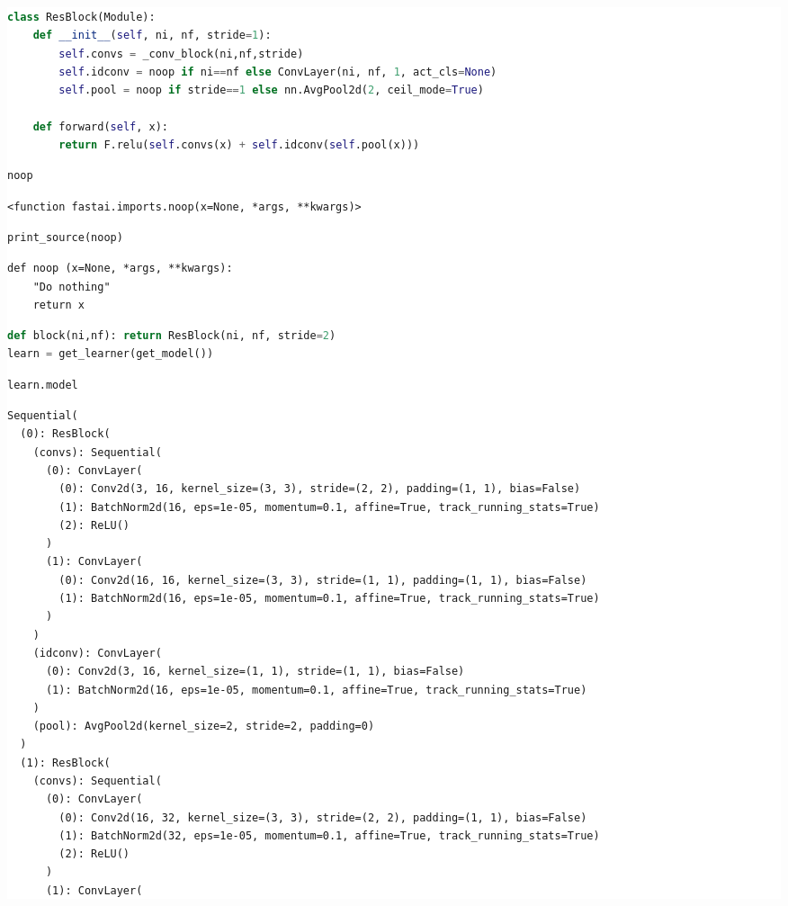 
```python
class ResBlock(Module):
    def __init__(self, ni, nf, stride=1):
        self.convs = _conv_block(ni,nf,stride)
        self.idconv = noop if ni==nf else ConvLayer(ni, nf, 1, act_cls=None)
        self.pool = noop if stride==1 else nn.AvgPool2d(2, ceil_mode=True)

    def forward(self, x):
        return F.relu(self.convs(x) + self.idconv(self.pool(x)))
```


```python
noop
```
```text
<function fastai.imports.noop(x=None, *args, **kwargs)>
```




```python
print_source(noop)
```
```text
def noop (x=None, *args, **kwargs):
    "Do nothing"
    return x
```




```python
def block(ni,nf): return ResBlock(ni, nf, stride=2)
learn = get_learner(get_model())
```


```python
learn.model
```
```text
Sequential(
  (0): ResBlock(
    (convs): Sequential(
      (0): ConvLayer(
        (0): Conv2d(3, 16, kernel_size=(3, 3), stride=(2, 2), padding=(1, 1), bias=False)
        (1): BatchNorm2d(16, eps=1e-05, momentum=0.1, affine=True, track_running_stats=True)
        (2): ReLU()
      )
      (1): ConvLayer(
        (0): Conv2d(16, 16, kernel_size=(3, 3), stride=(1, 1), padding=(1, 1), bias=False)
        (1): BatchNorm2d(16, eps=1e-05, momentum=0.1, affine=True, track_running_stats=True)
      )
    )
    (idconv): ConvLayer(
      (0): Conv2d(3, 16, kernel_size=(1, 1), stride=(1, 1), bias=False)
      (1): BatchNorm2d(16, eps=1e-05, momentum=0.1, affine=True, track_running_stats=True)
    )
    (pool): AvgPool2d(kernel_size=2, stride=2, padding=0)
  )
  (1): ResBlock(
    (convs): Sequential(
      (0): ConvLayer(
        (0): Conv2d(16, 32, kernel_size=(3, 3), stride=(2, 2), padding=(1, 1), bias=False)
        (1): BatchNorm2d(32, eps=1e-05, momentum=0.1, affine=True, track_running_stats=True)
        (2): ReLU()
      )
      (1): ConvLayer(
```